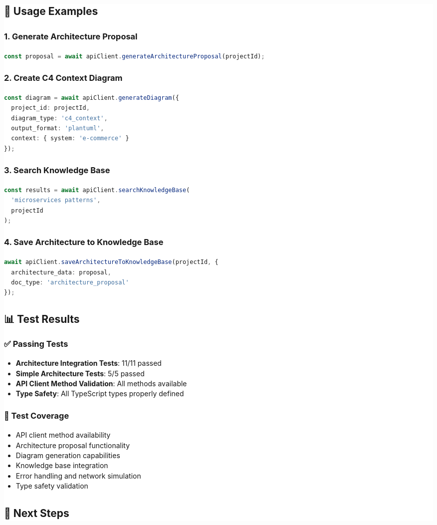 ## 🚀 Usage Examples

### 1. Generate Architecture Proposal
```typescript
const proposal = await apiClient.generateArchitectureProposal(projectId);
```

### 2. Create C4 Context Diagram
```typescript
const diagram = await apiClient.generateDiagram({
  project_id: projectId,
  diagram_type: 'c4_context',
  output_format: 'plantuml',
  context: { system: 'e-commerce' }
});
```

### 3. Search Knowledge Base
```typescript
const results = await apiClient.searchKnowledgeBase(
  'microservices patterns',
  projectId
);
```

### 4. Save Architecture to Knowledge Base
```typescript
await apiClient.saveArchitectureToKnowledgeBase(projectId, {
  architecture_data: proposal,
  doc_type: 'architecture_proposal'
});
```

## 📊 Test Results

### ✅ Passing Tests
- **Architecture Integration Tests**: 11/11 passed
- **Simple Architecture Tests**: 5/5 passed
- **API Client Method Validation**: All methods available
- **Type Safety**: All TypeScript types properly defined

### 🔧 Test Coverage
- API client method availability
- Architecture proposal functionality
- Diagram generation capabilities
- Knowledge base integration
- Error handling and network simulation
- Type safety validation

## 🎯 Next Steps
